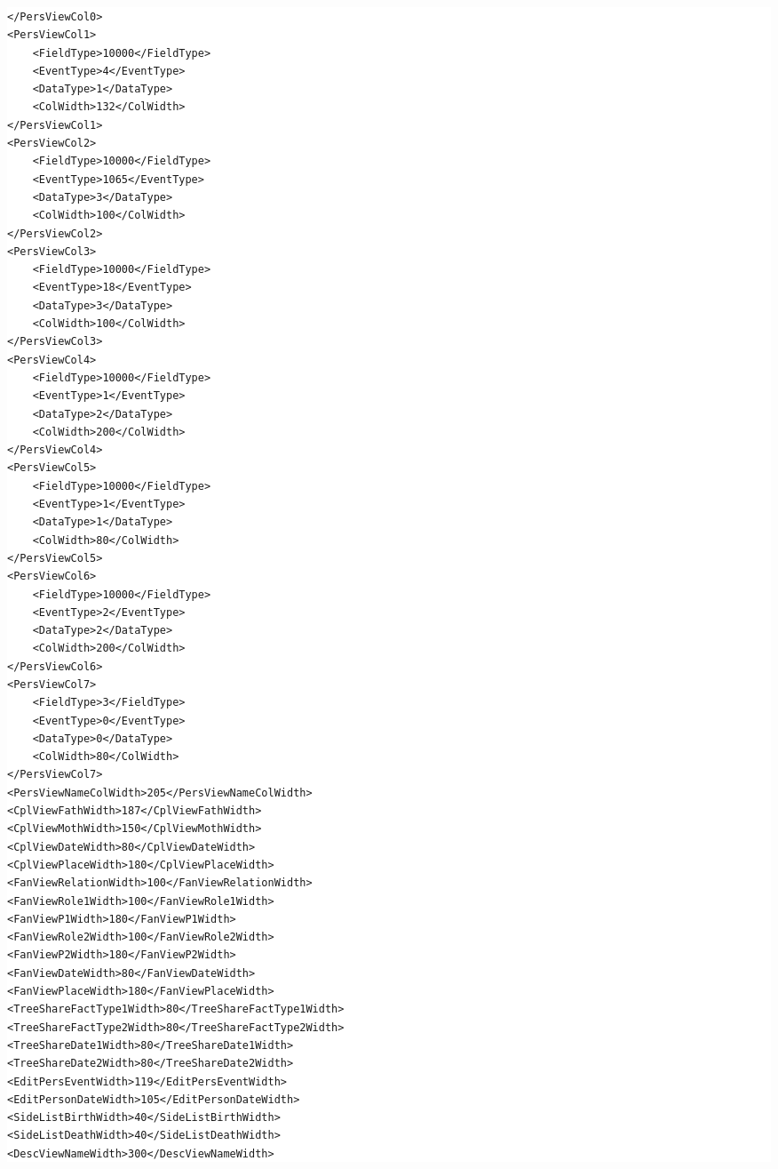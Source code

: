     </PersViewCol0>
    <PersViewCol1>
        <FieldType>10000</FieldType>
        <EventType>4</EventType>
        <DataType>1</DataType>
        <ColWidth>132</ColWidth>
    </PersViewCol1>
    <PersViewCol2>
        <FieldType>10000</FieldType>
        <EventType>1065</EventType>
        <DataType>3</DataType>
        <ColWidth>100</ColWidth>
    </PersViewCol2>
    <PersViewCol3>
        <FieldType>10000</FieldType>
        <EventType>18</EventType>
        <DataType>3</DataType>
        <ColWidth>100</ColWidth>
    </PersViewCol3>
    <PersViewCol4>
        <FieldType>10000</FieldType>
        <EventType>1</EventType>
        <DataType>2</DataType>
        <ColWidth>200</ColWidth>
    </PersViewCol4>
    <PersViewCol5>
        <FieldType>10000</FieldType>
        <EventType>1</EventType>
        <DataType>1</DataType>
        <ColWidth>80</ColWidth>
    </PersViewCol5>
    <PersViewCol6>
        <FieldType>10000</FieldType>
        <EventType>2</EventType>
        <DataType>2</DataType>
        <ColWidth>200</ColWidth>
    </PersViewCol6>
    <PersViewCol7>
        <FieldType>3</FieldType>
        <EventType>0</EventType>
        <DataType>0</DataType>
        <ColWidth>80</ColWidth>
    </PersViewCol7>
    <PersViewNameColWidth>205</PersViewNameColWidth>
    <CplViewFathWidth>187</CplViewFathWidth>
    <CplViewMothWidth>150</CplViewMothWidth>
    <CplViewDateWidth>80</CplViewDateWidth>
    <CplViewPlaceWidth>180</CplViewPlaceWidth>
    <FanViewRelationWidth>100</FanViewRelationWidth>
    <FanViewRole1Width>100</FanViewRole1Width>
    <FanViewP1Width>180</FanViewP1Width>
    <FanViewRole2Width>100</FanViewRole2Width>
    <FanViewP2Width>180</FanViewP2Width>
    <FanViewDateWidth>80</FanViewDateWidth>
    <FanViewPlaceWidth>180</FanViewPlaceWidth>
    <TreeShareFactType1Width>80</TreeShareFactType1Width>
    <TreeShareFactType2Width>80</TreeShareFactType2Width>
    <TreeShareDate1Width>80</TreeShareDate1Width>
    <TreeShareDate2Width>80</TreeShareDate2Width>
    <EditPersEventWidth>119</EditPersEventWidth>
    <EditPersonDateWidth>105</EditPersonDateWidth>
    <SideListBirthWidth>40</SideListBirthWidth>
    <SideListDeathWidth>40</SideListDeathWidth>
    <DescViewNameWidth>300</DescViewNameWidth>